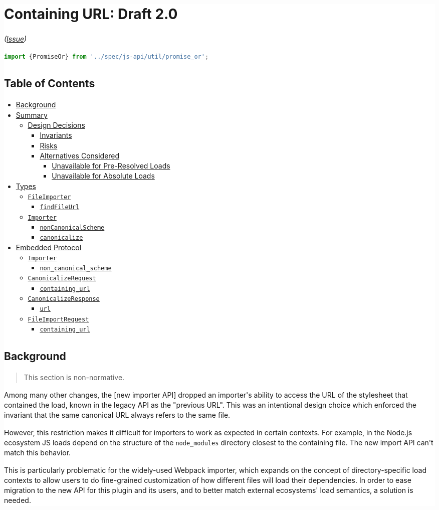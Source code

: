 # Containing URL: Draft 2.0

*([Issue](https://github.com/sass/sass/issues/3247))*

```ts
import {PromiseOr} from '../spec/js-api/util/promise_or';
```

## Table of Contents

* [Background](#background)
* [Summary](#summary)
  * [Design Decisions](#design-decisions)
    * [Invariants](#invariants)
    * [Risks](#risks)
    * [Alternatives Considered](#alternatives-considered)
      * [Unavailable for Pre-Resolved Loads](#unavailable-for-pre-resolved-loads)
      * [Unavailable for Absolute Loads](#unavailable-for-absolute-loads)
* [Types](#types)
  * [`FileImporter`](#fileimporter)
    * [`findFileUrl`](#findfileurl)
  * [`Importer`](#importer)
    * [`nonCanonicalScheme`](#noncanonicalscheme)
    * [`canonicalize`](#canonicalize)
* [Embedded Protocol](#embedded-protocol)
  * [`Importer`](#importer-1)
    * [`non_canonical_scheme`](#non_canonical_scheme)
  * [`CanonicalizeRequest`](#canonicalizerequest)
    * [`containing_url`](#containing_url)
  * [`CanonicalizeResponse`](#canonicalizeresponse)
    * [`url`](#url)
  * [`FileImportRequest`](#fileimportrequest)
    * [`containing_url`](#containing_url-1)

## Background

> This section is non-normative.

Among many other changes, the [new importer API] dropped an importer's ability
to access the URL of the stylesheet that contained the load, known in the legacy
API as the "previous URL". This was an intentional design choice which enforced
the invariant that the same canonical URL always refers to the same file.

However, this restriction makes it difficult for importers to work as expected
in certain contexts. For example, in the Node.js ecosystem JS loads depend on
the structure of the `node_modules` directory closest to the containing file.
The new import API can't match this behavior.

This is particularly problematic for the widely-used Webpack importer, which
expands on the concept of directory-specific load contexts to allow users to do
fine-grained customization of how different files will load their dependencies.
In order to ease migration to the new API for this plugin and its users, and to
better match external ecosystems' load semantics, a solution is needed.


[package imports]: https://github.com/sass/sass/issues/2739
  [current source file]: ../spec/spec.md#current-source-file
[invoking an importer with a string]: ../spec/js-api/importer.d.ts.md#importer
  [non-canonical-js]: #noncanonicalscheme
[non-canonical-proto]: #non_canonical_scheme